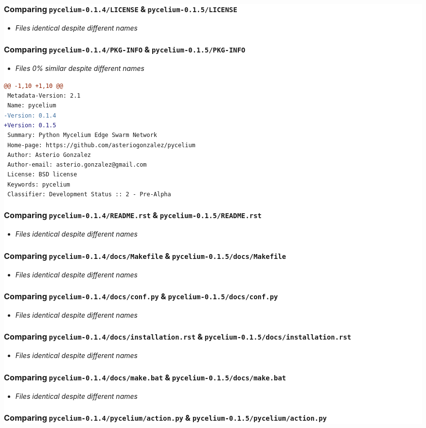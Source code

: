 ### Comparing `pycelium-0.1.4/LICENSE` & `pycelium-0.1.5/LICENSE`

 * *Files identical despite different names*

### Comparing `pycelium-0.1.4/PKG-INFO` & `pycelium-0.1.5/PKG-INFO`

 * *Files 0% similar despite different names*

```diff
@@ -1,10 +1,10 @@
 Metadata-Version: 2.1
 Name: pycelium
-Version: 0.1.4
+Version: 0.1.5
 Summary: Python Mycelium Edge Swarm Network
 Home-page: https://github.com/asteriogonzalez/pycelium
 Author: Asterio Gonzalez
 Author-email: asterio.gonzalez@gmail.com
 License: BSD license
 Keywords: pycelium
 Classifier: Development Status :: 2 - Pre-Alpha
```

### Comparing `pycelium-0.1.4/README.rst` & `pycelium-0.1.5/README.rst`

 * *Files identical despite different names*

### Comparing `pycelium-0.1.4/docs/Makefile` & `pycelium-0.1.5/docs/Makefile`

 * *Files identical despite different names*

### Comparing `pycelium-0.1.4/docs/conf.py` & `pycelium-0.1.5/docs/conf.py`

 * *Files identical despite different names*

### Comparing `pycelium-0.1.4/docs/installation.rst` & `pycelium-0.1.5/docs/installation.rst`

 * *Files identical despite different names*

### Comparing `pycelium-0.1.4/docs/make.bat` & `pycelium-0.1.5/docs/make.bat`

 * *Files identical despite different names*

### Comparing `pycelium-0.1.4/pycelium/action.py` & `pycelium-0.1.5/pycelium/action.py`
